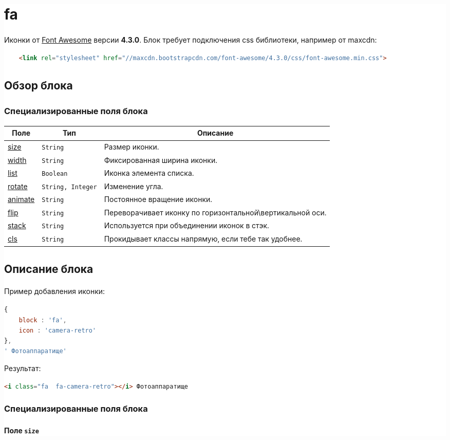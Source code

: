 # fa

Иконки от [Font Awesome](http://fortawesome.github.io/Font-Awesome/) версии **4.3.0**. Блок требует подключения css библиотеки, например от maxcdn:
```html
    <link rel="stylesheet" href="//maxcdn.bootstrapcdn.com/font-awesome/4.3.0/css/font-awesome.min.css">
```

## Обзор блока

### Специализированные поля блока

| Поле | Тип | Описание |
| ---- | --- | -------- |
| <a href="#size">size</a> | <code>String</code> | Размер иконки. |
| <a href="#width">width</a> | <code>String</code> | Фиксированная ширина иконки. |
| <a href="#list">list</a> | <code>Boolean</code> | Иконка элемента списка. |
| <a href="#rotate">rotate</a> | <code>String, Integer</code> | Изменение угла. |
| <a href="#animate">animate</a> | <code>String</code> | Постоянное вращение иконки. |
| <a href="#flip">flip</a> | <code>String</code> | Переворачивает иконку по горизонтальной\вертикальной оси. |
| <a href="#stack">stack</a> | <code>String</code> | Используется при объединении иконок в стэк. |
| <a href="#cls">cls</a> | <code>String</code> | Прокидывает классы напрямую, если тебе так удобнее. |

## Описание блока

Пример добавления иконки:

```js
{
    block : 'fa',
    icon : 'camera-retro'
},
' Фотоаппаратище'
```

Результат:
```html
<i class="fa  fa-camera-retro"></i> Фотоаппаратище
```

### Специализированные поля блока

<a name="size"></a>

#### Поле `size`
